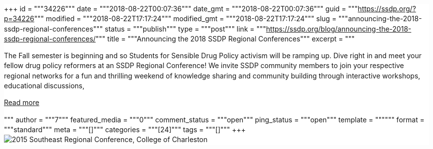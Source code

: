+++
id = """34226"""
date = """2018-08-22T00:07:36"""
date_gmt = """2018-08-22T00:07:36"""
guid = """https://ssdp.org/?p=34226"""
modified = """2018-08-22T17:17:24"""
modified_gmt = """2018-08-22T17:17:24"""
slug = """announcing-the-2018-ssdp-regional-conferences"""
status = """publish"""
type = """post"""
link = """https://ssdp.org/blog/announcing-the-2018-ssdp-regional-conferences/"""
title = """Announcing the 2018 SSDP Regional Conferences"""
excerpt = """<p>The Fall semester is beginning and so Students for Sensible Drug Policy activism will be ramping up. Dive right in and meet your fellow drug policy reformers at an SSDP Regional Conference! We invite SSDP community members to join your respective regional networks for a fun and thrilling weekend of knowledge sharing and community building through interactive workshops, educational discussions,</p>
<div class="h10"></div>
<p><a class="more-link2 flat" href="https://ssdp.org/blog/announcing-the-2018-ssdp-regional-conferences/">Read more</a></p>
"""
author = """7"""
featured_media = """0"""
comment_status = """open"""
ping_status = """open"""
template = """"""
format = """standard"""
meta = """[]"""
categories = """[24]"""
tags = """[]"""
+++
<img src="https://ssdp.org/wp-content/uploads/2018/08/SERegionalConf2015_captioned.jpg" alt="2015 Southeast Regional Conference, College of Charleston" width=100%/>